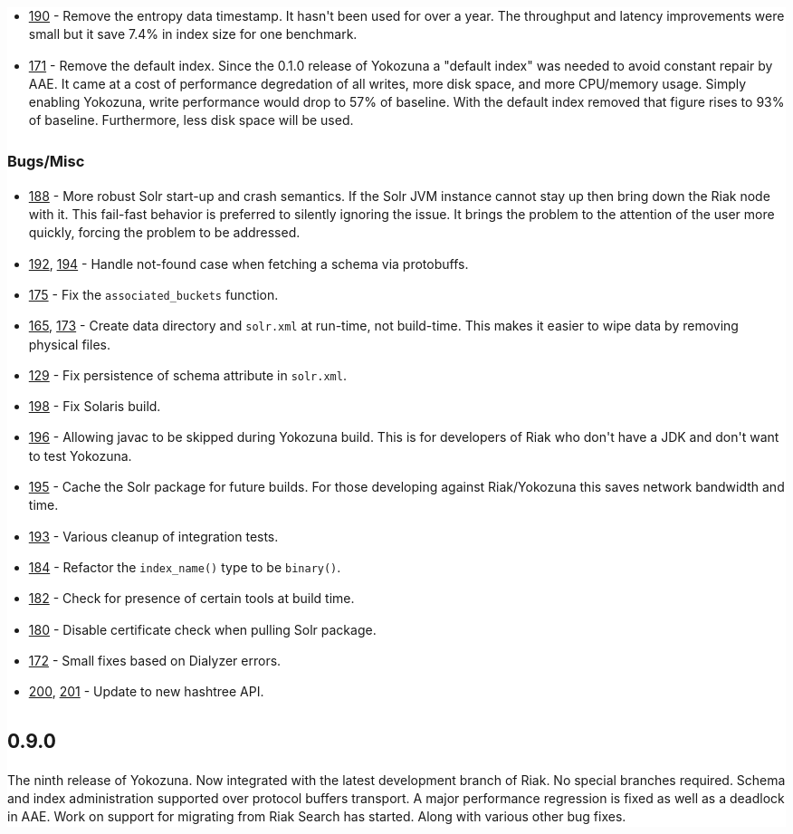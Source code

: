 * [190][] - Remove the entropy data timestamp.  It hasn't been used
  for over a year.  The throughput and latency improvements were small
  but it save 7.4% in index size for one benchmark.

* [171][] - Remove the default index.  Since the 0.1.0 release of
  Yokozuna a "default index" was needed to avoid constant repair by
  AAE.  It came at a cost of performance degredation of all writes,
  more disk space, and more CPU/memory usage.  Simply enabling
  Yokozuna, write performance would drop to 57% of baseline.  With the
  default index removed that figure rises to 93% of baseline.
  Furthermore, less disk space will be used.

### Bugs/Misc ###

* [188][] - More robust Solr start-up and crash semantics.  If the Solr
  JVM instance cannot stay up then bring down the Riak node with it.
  This fail-fast behavior is preferred to silently ignoring the issue.
  It brings the problem to the attention of the user more quickly,
  forcing the problem to be addressed.

* [192][], [194][] - Handle not-found case when fetching a schema via
  protobuffs.

* [175][] - Fix the `associated_buckets` function.

* [165][], [173][] - Create data directory and `solr.xml` at run-time,
  not build-time.  This makes it easier to wipe data by removing
  physical files.

* [129][] - Fix persistence of schema attribute in `solr.xml`.

* [198][] - Fix Solaris build.

* [196][] - Allowing javac to be skipped during Yokozuna build.  This
  is for developers of Riak who don't have a JDK and don't want to
  test Yokozuna.

* [195][] - Cache the Solr package for future builds.  For those
  developing against Riak/Yokozuna this saves network bandwidth and
  time.

* [193][] - Various cleanup of integration tests.

* [184][] - Refactor the `index_name()` type to be `binary()`.

* [182][] - Check for presence of certain tools at build time.

* [180][] - Disable certificate check when pulling Solr package.

* [172][] - Small fixes based on Dialyzer errors.

* [200][], [201][] - Update to new hashtree API.

[107]: https://github.com/basho/yokozuna/issues/107
[108]: https://github.com/basho/yokozuna/issues/108
[129]: https://github.com/basho/yokozuna/issues/129
[150]: https://github.com/basho/yokozuna/issues/150
[165]: https://github.com/basho/yokozuna/issues/165
[171]: https://github.com/basho/yokozuna/pull/171
[172]: https://github.com/basho/yokozuna/pull/172
[173]: https://github.com/basho/yokozuna/pull/173
[175]: https://github.com/basho/yokozuna/pull/175
[179]: https://github.com/basho/yokozuna/pull/179
[180]: https://github.com/basho/yokozuna/pull/180
[182]: https://github.com/basho/yokozuna/pull/182
[184]: https://github.com/basho/yokozuna/pull/184
[188]: https://github.com/basho/yokozuna/pull/188
[190]: https://github.com/basho/yokozuna/pull/190
[192]: https://github.com/basho/yokozuna/issues/192
[193]: https://github.com/basho/yokozuna/pull/193
[194]: https://github.com/basho/yokozuna/pull/194
[195]: https://github.com/basho/yokozuna/pull/195
[196]: https://github.com/basho/yokozuna/pull/196
[197]: https://github.com/basho/yokozuna/pull/197
[198]: https://github.com/basho/yokozuna/pull/198
[200]: https://github.com/basho/yokozuna/issues/200
[201]: https://github.com/basho/yokozuna/pull/201

0.9.0
-----

The ninth release of Yokozuna.  Now integrated with the latest
development branch of Riak.  No special branches required.  Schema and
index administration supported over protocol buffers transport.  A
major performance regression is fixed as well as a deadlock in AAE.
Work on support for migrating from Riak Search has started.  Along
with various other bug fixes.


[146]: https://github.com/basho/yokozuna/issues/146
[211]: https://github.com/basho/yokozuna/issues/211
[218]: https://github.com/basho/yokozuna/issues/218
[248]: https://github.com/basho/yokozuna/issues/248
[270]: https://github.com/basho/yokozuna/issues/270
[292]: https://github.com/basho/yokozuna/issues/292
[312]: https://github.com/basho/yokozuna/issues/312
[316]: https://github.com/basho/yokozuna/issues/316n
[320]: https://github.com/basho/yokozuna/issues/320
[330]: https://github.com/basho/yokozuna/issues/330
[343]: https://github.com/basho/yokozuna/issues/343
[348]: https://github.com/basho/yokozuna/pull/348
[349]: https://github.com/basho/yokozuna/pull/349
[350]: https://github.com/basho/yokozuna/pull/350
[351]: https://github.com/basho/yokozuna/pull/351
[352]: https://github.com/basho/yokozuna/issues/352
[353]: https://github.com/basho/yokozuna/issues/353
[354]: https://github.com/basho/yokozuna/pull/354
[356]: https://github.com/basho/yokozuna/issues/356
[357]: https://github.com/basho/yokozuna/pull/357
[358]: https://github.com/basho/yokozuna/pull/358
[359]: https://github.com/basho/yokozuna/issues/359
[360]: https://github.com/basho/yokozuna/issues/360
[361]: https://github.com/basho/yokozuna/pull/361
[363]: https://github.com/basho/yokozuna/pull/363
[364]: https://github.com/basho/yokozuna/pull/364
[367]: https://github.com/basho/yokozuna/issues/367
[368]: https://github.com/basho/yokozuna/pull/368
[369]: https://github.com/basho/yokozuna/pull/369
[370]: https://github.com/basho/yokozuna/issues/370
[371]: https://github.com/basho/yokozuna/pull/371
[375]: https://github.com/basho/yokozuna/pull/375
[376]: https://github.com/basho/yokozuna/issues/376
[379]: https://github.com/basho/yokozuna/pull/379
[381]: https://github.com/basho/yokozuna/pull/381
[383]: https://github.com/basho/yokozuna/issues/383
[385]: https://github.com/basho/yokozuna/pull/385
[386]: https://github.com/basho/yokozuna/pull/386
[387]: https://github.com/basho/yokozuna/issues/387
[388]: https://github.com/basho/yokozuna/pull/388
[393]: https://github.com/basho/yokozuna/pull/393
[394]: https://github.com/basho/yokozuna/pull/394
[395]: https://github.com/basho/yokozuna/issues/395
[397]: https://github.com/basho/yokozuna/pull/397
[396]: https://github.com/basho/yokozuna/pull/396
[398]: https://github.com/basho/yokozuna/pull/398
[404]: https://github.com/basho/yokozuna/pull/404
[405]: https://github.com/basho/yokozuna/pull/405
[318]: https://github.com/basho/yokozuna/pull/318
[321]: https://github.com/basho/yokozuna/issues/321
[322]: https://github.com/basho/yokozuna/pull/322
[323]: https://github.com/basho/yokozuna/pull/323
[325]: https://github.com/basho/yokozuna/pull/325
[332]: https://github.com/basho/yokozuna/issues/332
[333]: https://github.com/basho/yokozuna/pull/333
[335]: https://github.com/basho/yokozuna/pull/335
[336]: https://github.com/basho/yokozuna/issues/336
[337]: https://github.com/basho/yokozuna/pull/337
[338]: https://github.com/basho/yokozuna/pull/338
[339]: https://github.com/basho/yokozuna/pull/339
[340]: https://github.com/basho/yokozuna/pull/340
[341]: https://github.com/basho/yokozuna/pull/341
[344]: https://github.com/basho/yokozuna/pull/344
[345]: https://github.com/basho/yokozuna/pull/345
[233]: https://github.com/basho/yokozuna/issues/233
[234]: https://github.com/basho/yokozuna/pull/234
[249]: https://github.com/basho/yokozuna/issues/249
[253]: https://github.com/basho/yokozuna/issues/253
[258]: https://github.com/basho/yokozuna/issues/258
[273]: https://github.com/basho/yokozuna/issues/273
[274]: https://github.com/basho/yokozuna/pull/274
[275]: https://github.com/basho/yokozuna/pull/275
[276]: https://github.com/basho/yokozuna/pull/276
[277]: https://github.com/basho/yokozuna/pull/277
[278]: https://github.com/basho/yokozuna/pull/278
[281]: https://github.com/basho/yokozuna/pull/281
[282]: https://github.com/basho/yokozuna/pull/282
[283]: https://github.com/basho/yokozuna/pull/283
[284]: https://github.com/basho/yokozuna/pull/284
[285]: https://github.com/basho/yokozuna/pull/285
[286]: https://github.com/basho/yokozuna/pull/286
[287]: https://github.com/basho/yokozuna/pull/287
[288]: https://github.com/basho/yokozuna/issues/288
[289]: https://github.com/basho/yokozuna/pull/289
[293]: https://github.com/basho/yokozuna/pull/293
[294]: https://github.com/basho/yokozuna/pull/294
[295]: https://github.com/basho/yokozuna/pull/295
[301]: https://github.com/basho/yokozuna/pull/301
[303]: https://github.com/basho/yokozuna/pull/303
[308]: https://github.com/basho/yokozuna/pull/308
[311]: https://github.com/basho/yokozuna/pull/311
[313]: https://github.com/basho/yokozuna/pull/313
[314]: https://github.com/basho/yokozuna/issues/314
[315]: https://github.com/basho/yokozuna/pull/315
[199]: https://github.com/basho/yokozuna/issues/199
[232]: https://github.com/basho/yokozuna/pull/232
[239]: https://github.com/basho/yokozuna/issues/239
[241]: https://github.com/basho/yokozuna/pull/241
[243]: https://github.com/basho/yokozuna/pull/243
[244]: https://github.com/basho/yokozuna/pull/244
[245]: https://github.com/basho/yokozuna/issues/245
[247]: https://github.com/basho/yokozuna/pull/247
[250]: https://github.com/basho/yokozuna/pull/250
[254]: https://github.com/basho/yokozuna/pull/254
[255]: https://github.com/basho/yokozuna/pull/255
[256]: https://github.com/basho/yokozuna/pull/256
[257]: https://github.com/basho/yokozuna/pull/257
[260]: https://github.com/basho/yokozuna/pull/260
[262]: https://github.com/basho/yokozuna/pull/262
[264]: https://github.com/basho/yokozuna/pull/264
[265]: https://github.com/basho/yokozuna/pull/265
[267]: https://github.com/basho/yokozuna/pull/267
[271]: https://github.com/basho/yokozuna/pull/271
[ADMIN]: https://github.com/basho/yokozuna/blob/develop/docs/ADMIN.md
[176]: https://github.com/basho/yokozuna/issues/176
[186]: https://github.com/basho/yokozuna/issues/186
[189]: https://github.com/basho/yokozuna/issues/189
[205]: https://github.com/basho/yokozuna/pull/205
[210]: https://github.com/basho/yokozuna/pull/210
[216]: https://github.com/basho/yokozuna/pull/216
[217]: https://github.com/basho/yokozuna/pull/217
[220]: https://github.com/basho/yokozuna/pull/220
[221]: https://github.com/basho/yokozuna/issues/221
[228]: https://github.com/basho/yokozuna/pull/228
[229]: https://github.com/basho/yokozuna/pull/229
[230]: https://github.com/basho/yokozuna/pull/230
[231]: https://github.com/basho/yokozuna/pull/231
[235]: https://github.com/basho/yokozuna/pull/235
[236]: https://github.com/basho/yokozuna/pull/236
[237]: https://github.com/basho/yokozuna/pull/237
[238]: https://github.com/basho/yokozuna/pull/238
[240]: https://github.com/basho/yokozuna/pull/240
[106]: https://github.com/basho/yokozuna/issues/106
[132]: https://github.com/basho/yokozuna/issues/132
[145]: https://github.com/basho/yokozuna/pull/145
[157]: https://github.com/basho/yokozuna/issues/157
[177]: https://github.com/basho/yokozuna/issues/177
[203]: https://github.com/basho/yokozuna/pull/203
[204]: https://github.com/basho/yokozuna/pull/204
[202]: https://github.com/basho/yokozuna/pull/202
[206]: https://github.com/basho/yokozuna/pull/206
[208]: https://github.com/basho/yokozuna/pull/208
[209]: https://github.com/basho/yokozuna/issues/209
[212]: https://github.com/basho/yokozuna/pull/212
[213]: https://github.com/basho/yokozuna/pull/213
[214]: https://github.com/basho/yokozuna/pull/214
[222]: https://github.com/basho/yokozuna/pull/222
[223]: https://github.com/basho/yokozuna/pull/223
[224]: https://github.com/basho/yokozuna/pull/224
[225]: https://github.com/basho/yokozuna/pull/225
[226]: https://github.com/basho/yokozuna/pull/226
[60]: https://github.com/basho/yokozuna/issues/60
[144]: https://github.com/basho/yokozuna/pull/144
[153]: https://github.com/basho/yokozuna/pull/153
[154]: https://github.com/basho/yokozuna/issues/154
[155]: https://github.com/basho/yokozuna/issues/155
[156]: https://github.com/basho/yokozuna/issues/156
[158]: https://github.com/basho/yokozuna/pull/158
[159]: https://github.com/basho/yokozuna/pull/159
[161]: https://github.com/basho/yokozuna/pull/161
[162]: https://github.com/basho/yokozuna/pull/162
[163]: https://github.com/basho/yokozuna/pull/163
[164]: https://github.com/basho/yokozuna/pull/164
[166]: https://github.com/basho/yokozuna/pull/166
[167]: https://github.com/basho/yokozuna/pull/167
[169]: https://github.com/basho/yokozuna/pull/169
[kv-596]: https://github.com/basho/riak_kv/pull/596
[kv-654]: https://github.com/basho/riak_kv/pull/654
[pb-51]: https://github.com/basho/riak_pb/pull/51
[riak-375]: https://github.com/basho/riak/pull/375
[riakc-112]: https://github.com/basho/riak-erlang-client/pull/112
[40]: https://github.com/basho/yokozuna/issues/40
[126]: https://github.com/basho/yokozuna/issues/126
[134]: https://github.com/basho/yokozuna/issues/134
[136]: https://github.com/basho/yokozuna/pull/136
[137]: https://github.com/basho/yokozuna/pull/137
[138]: https://github.com/basho/yokozuna/pull/138
[139]: https://github.com/basho/yokozuna/issues/139
[140]: https://github.com/basho/yokozuna/pull/140
[147]: https://github.com/basho/yokozuna/pull/147
[148]: https://github.com/basho/yokozuna/pull/148
[149]: https://github.com/basho/yokozuna/pull/149
[151]: https://github.com/basho/yokozuna/pull/151
[152]: https://github.com/basho/yokozuna/pull/152
[19]: https://github.com/basho/yokozuna/issues/19
[48]: https://github.com/basho/yokozuna/pull/48
[57]: https://github.com/basho/yokozuna/pull/57
[72]: https://github.com/basho/yokozuna/issues/72
[90]: https://github.com/basho/yokozuna/pull/90
[91]: https://github.com/basho/yokozuna/issues/91
[111]: https://github.com/basho/yokozuna/pull/111
[112]: https://github.com/basho/yokozuna/pull/112
[116]: https://github.com/basho/yokozuna/pull/116
[117]: https://github.com/basho/yokozuna/pull/117
[118]: https://github.com/basho/yokozuna/pull/118
[119]: https://github.com/basho/yokozuna/pull/119
[120]: https://github.com/basho/yokozuna/pull/120
[121]: https://github.com/basho/yokozuna/issues/121
[122]: https://github.com/basho/yokozuna/pull/122
[124]: https://github.com/basho/yokozuna/issues/124
[127]: https://github.com/basho/yokozuna/pull/127
[128]: https://github.com/basho/yokozuna/pull/128
[133]: https://github.com/basho/yokozuna/pull/133
[s430]: http://lucene.apache.org/solr/4_3_0/changes/Changes.html
[37]: https://github.com/basho/yokozuna/pull/37
[38]: https://github.com/basho/yokozuna/pull/38
[56]: https://github.com/basho/yokozuna/pull/56
[58]: https://github.com/basho/yokozuna/pull/58
[59]: https://github.com/basho/yokozuna/pull/59
[64]: https://github.com/basho/yokozuna/pull/64
[66]: https://github.com/basho/yokozuna/pull/66
[79]: https://github.com/basho/yokozuna/pull/79
[86]: https://github.com/basho/yokozuna/pull/86
[88]: https://github.com/basho/yokozuna/pull/88
[89]: https://github.com/basho/yokozuna/pull/89
[92]: https://github.com/basho/yokozuna/pull/92
[93]: https://github.com/basho/yokozuna/pull/93
[94]: https://github.com/basho/yokozuna/pull/94
[95]: https://github.com/basho/yokozuna/pull/95
[96]: https://github.com/basho/yokozuna/pull/96
[97]: https://github.com/basho/yokozuna/pull/97
[99]: https://github.com/basho/yokozuna/pull/99
[100]: https://github.com/basho/yokozuna/pull/100
[101]: https://github.com/basho/yokozuna/pull/101
[102]: https://github.com/basho/yokozuna/pull/102
[103]: https://github.com/basho/yokozuna/pull/103
[104]: https://github.com/basho/yokozuna/pull/104
[109]: https://github.com/basho/yokozuna/pull/109
[113]: https://github.com/basho/yokozuna/pull/113
[114]: https://github.com/basho/yokozuna/pull/114
[115]: https://github.com/basho/yokozuna/pull/115
[YZ-15]: https://github.com/basho/yokozuna/pull/15
[YZ-36]: https://github.com/basho/yokozuna/pull/36
[YZ-47]: https://github.com/basho/yokozuna/pull/47
[YZ-49]: https://github.com/basho/yokozuna/pull/49
[YZ-50]: https://github.com/basho/yokozuna/pull/50
[YZ-51]: https://github.com/basho/yokozuna/pull/51
[YZ-52]: https://github.com/basho/yokozuna/pull/52
[YZ-69]: https://github.com/basho/yokozuna/pull/69
[YZ-71]: https://github.com/basho/yokozuna/pull/71
[YZ-74]: https://github.com/basho/yokozuna/pull/74
[YZ-76]: https://github.com/basho/yokozuna/pull/76
[YZ-78]: https://github.com/basho/yokozuna/pull/78
[YZ-80]: https://github.com/basho/yokozuna/pull/80
[YZ-81]: https://github.com/basho/yokozuna/pull/81
[YZ-82]: https://github.com/basho/yokozuna/pull/81
[YZ-83]: https://github.com/basho/yokozuna/pull/83
[acf462]: https://github.com/basho/yokozuna/commit/acf4627992053f7b08859d885bf6710ba47d3b77
[1e870a]: https://github.com/basho/yokozuna/commit/1e870a6178119e32215a986391fef4e3fc762bdb
[52e56c]: https://github.com/basho/yokozuna/commit/52e56cd4199ea89fb0d8ffe005a491b57bfa9b9e
[01f4e6]: https://github.com/basho/yokozuna/commit/01f4e66f45a83d676f3d4dde4b31484b6474fd18
[solr-420]: http://lucene.apache.org/solr/4_2_0/changes/Changes.html
[yz_basho]: https://github.com/basho/yokozuna
[yz_26]: https://github.com/basho/yokozuna/pull/26
[yz_65]: https://github.com/basho/yokozuna/pull/65
[SOLR-4509]: https://issues.apache.org/jira/browse/SOLR-4509
[d32a20]: https://github.com/rzezeski/yokozuna/commit/d32a20c26eb8fc092c71dbc3879552433a9930b5
[9e7e4f]: https://github.com/rzezeski/yokozuna/commit/9e7e4f4577575ce4d1f5e8b9356d46f0f787b5c9
[74492c]: https://github.com/rzezeski/yokozuna/commit/74492cd86e27aa3d18c159194734466c6f67b29a
[510d30]: https://github.com/rzezeski/yokozuna/commit/510d30d7beea3d4a7cca2b0b327f171567b0042c
[892bf5]: https://github.com/rzezeski/yokozuna/commit/892bf585d0bbece6c305b0251f5820926b8e224d
[7a2167]: https://github.com/rzezeski/yokozuna/commit/7a21679a28087f2222261c70958d7eeb06cbdb65
[yz_14]: https://github.com/rzezeski/yokozuna/pull/14
[yz_30]: https://github.com/rzezeski/yokozuna/pull/30
[yz_31]: https://github.com/rzezeski/yokozuna/pull/33
[yz_33]: https://github.com/rzezeski/yokozuna/pull/33
[yz_39]: https://github.com/rzezeski/yokozuna/pull/39
[yz_42]: https://github.com/rzezeski/yokozuna/pull/42
[yz_45]: https://github.com/rzezeski/yokozuna/pull/45
[yz_61]: https://github.com/rzezeski/yokozuna/pull/61
[solr41_relnotes]: http://lucene.apache.org/solr/4_1_0/changes/Changes.html
[rr]: http://docs.basho.com/riak/latest/references/appendices/concepts/Riak-Glossary/#Read-Repair
[yz_aae]: https://github.com/rzezeski/yokozuna/commit/7a32c6fce7b3d30de0f5f3f0d7a9a6ac29460f9f
[allow_mult]: http://docs.basho.com/riak/latest/references/appendices/concepts/Vector-Clocks/#Siblings
[yz_4]: https://github.com/rzezeski/yokozuna/pull/4
[yz_16]: https://github.com/rzezeski/yokozuna/pull/16
[3bff0c]: https://github.com/rzezeski/yokozuna/commit/3bff0c3a1407f5054838437ba534ae422c9d3bb5
[ab1303]: https://github.com/rzezeski/yokozuna/commit/ab130361f36e0f2f1b1307d5b99060a2c01d5648
[f2d798]: https://github.com/rzezeski/yokozuna/commit/f2d798c25b43dad820bdde7995c4219a2d892622
[yz_18]: https://github.com/rzezeski/yokozuna/issues/18
[yz_23]: https://github.com/rzezeski/yokozuna/issues/23
[yz_29]: https://github.com/rzezeski/yokozuna/issues/29
[admin]: https://github.com/rzezeski/yokozuna/blob/7abbc3f7430373a58fdefaa65731759344e86cc7/docs/ADMIN.md
[ec2]: https://github.com/rzezeski/yokozuna/blob/7abbc3f7430373a58fdefaa65731759344e86cc7/docs/EC2.md
[sds]: http://wiki.apache.org/solr/DistributedSearch#Distributed_Searching_Limitations
[se]: https://github.com/rzezeski/yokozuna/blob/7abbc3f7430373a58fdefaa65731759344e86cc7/priv/java/com/basho/yokozuna/query/SimpleQueryExample.java
[tagging]: https://github.com/rzezeski/yokozuna/blob/7abbc3f7430373a58fdefaa65731759344e86cc7/docs/TAGGING.md